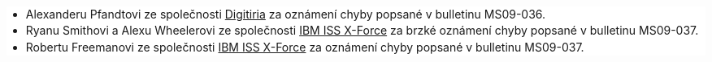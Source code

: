 -   Alexanderu Pfandtovi ze společnosti [Digitiria](http://www.digitaria.com/) za oznámení chyby popsané v bulletinu MS09-036.
-   Ryanu Smithovi a Alexu Wheelerovi ze společnosti [IBM ISS X-Force](http://www.iss.net/) za brzké oznámení chyby popsané v bulletinu MS09-037.
-   Robertu Freemanovi ze společnosti [IBM ISS X-Force](http://www.iss.net/) za oznámení chyby popsané v bulletinu MS09-037.

